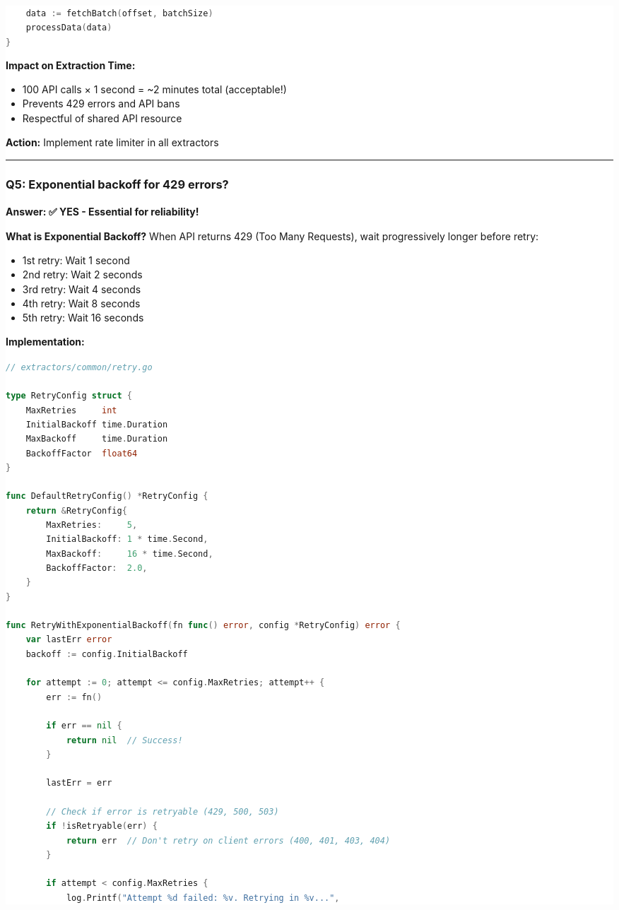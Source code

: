 ```go
    data := fetchBatch(offset, batchSize)
    processData(data)
}
```

**Impact on Extraction Time:**
- 100 API calls × 1 second = ~2 minutes total (acceptable!)
- Prevents 429 errors and API bans
- Respectful of shared API resource

**Action:** Implement rate limiter in all extractors

---

### Q5: Exponential backoff for 429 errors?
**Answer: ✅ YES - Essential for reliability!**

**What is Exponential Backoff?**
When API returns 429 (Too Many Requests), wait progressively longer before retry:
- 1st retry: Wait 1 second
- 2nd retry: Wait 2 seconds
- 3rd retry: Wait 4 seconds
- 4th retry: Wait 8 seconds
- 5th retry: Wait 16 seconds

**Implementation:**
```go
// extractors/common/retry.go

type RetryConfig struct {
    MaxRetries     int
    InitialBackoff time.Duration
    MaxBackoff     time.Duration
    BackoffFactor  float64
}

func DefaultRetryConfig() *RetryConfig {
    return &RetryConfig{
        MaxRetries:     5,
        InitialBackoff: 1 * time.Second,
        MaxBackoff:     16 * time.Second,
        BackoffFactor:  2.0,
    }
}

func RetryWithExponentialBackoff(fn func() error, config *RetryConfig) error {
    var lastErr error
    backoff := config.InitialBackoff

    for attempt := 0; attempt <= config.MaxRetries; attempt++ {
        err := fn()

        if err == nil {
            return nil  // Success!
        }

        lastErr = err

        // Check if error is retryable (429, 500, 503)
        if !isRetryable(err) {
            return err  // Don't retry on client errors (400, 401, 403, 404)
        }

        if attempt < config.MaxRetries {
            log.Printf("Attempt %d failed: %v. Retrying in %v...",
```